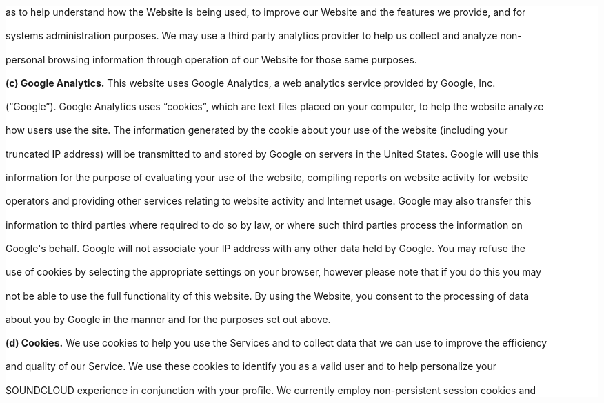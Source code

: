 as to help understand how the Website is being used, to improve our Website and the features we provide, and for


systems administration purposes. We may use a third party analytics provider to help us collect and analyze non-


personal browsing information through operation of our Website for those same purposes.


**(c) Google Analytics.** This website uses Google Analytics, a web analytics service provided by Google, Inc.


(“Google”). Google Analytics uses “cookies”, which are text files placed on your computer, to help the website analyze


how users use the site. The information generated by the cookie about your use of the website (including your


truncated IP address) will be transmitted to and stored by Google on servers in the United States. Google will use this


information for the purpose of evaluating your use of the website, compiling reports on website activity for website


operators and providing other services relating to website activity and Internet usage. Google may also transfer this


information to third parties where required to do so by law, or where such third parties process the information on


Google's behalf. Google will not associate your IP address with any other data held by Google. You may refuse the


use of cookies by selecting the appropriate settings on your browser, however please note that if you do this you may


not be able to use the full functionality of this website. By using the Website, you consent to the processing of data


about you by Google in the manner and for the purposes set out above.


**(d) Cookies.** We use cookies to help you use the Services and to collect data that we can use to improve the efficiency


and quality of our Service. We use these cookies to identify you as a valid user and to help personalize your


SOUNDCLOUD experience in conjunction with your profile. We currently employ non-persistent session cookies and

